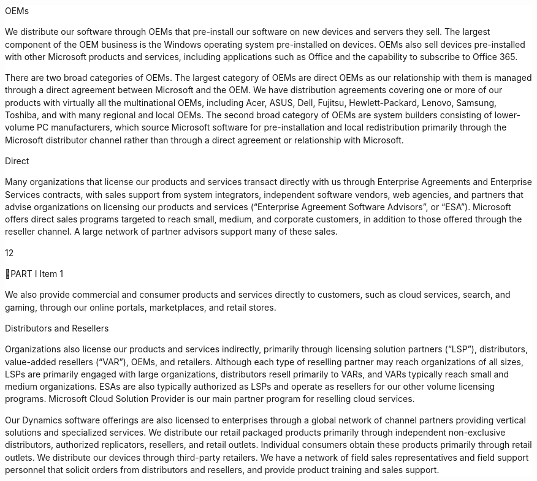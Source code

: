 OEMs

We distribute our software through OEMs that pre-install our software on new devices and servers they sell. The largest component of the OEM
business  is  the  Windows  operating  system  pre-installed  on  devices.  OEMs  also  sell  devices  pre-installed  with  other  Microsoft  products  and
services, including applications such as Office and the capability to subscribe to Office 365.

There are two broad categories of OEMs. The largest category of OEMs are direct OEMs as our relationship with them is managed through a
direct agreement between Microsoft and the OEM. We have distribution agreements covering one or more of our products with virtually all the
multinational  OEMs,  including  Acer,  ASUS,  Dell,  Fujitsu,  Hewlett-Packard,  Lenovo,  Samsung,  Toshiba,  and  with  many  regional  and  local
OEMs.  The  second  broad  category  of  OEMs  are  system  builders  consisting  of  lower-volume  PC  manufacturers,  which  source  Microsoft
software for pre-installation and local redistribution primarily through the Microsoft distributor channel rather than through a direct agreement or
relationship with Microsoft.

Direct

Many  organizations  that  license  our  products  and  services  transact  directly  with  us  through  Enterprise  Agreements  and  Enterprise  Services
contracts, with sales support from system integrators, independent software vendors, web agencies, and partners that advise organizations on
licensing our products and services (“Enterprise Agreement Software Advisors”, or “ESA”). Microsoft offers direct sales programs targeted to
reach small, medium, and corporate customers, in addition to those offered through the reseller channel. A large network of partner advisors
support many of these sales.

12

PART I
Item 1

We also provide commercial and consumer products and services directly to customers, such as cloud services, search, and gaming, through
our online portals, marketplaces, and retail stores.

Distributors and Resellers

Organizations also license our products and services indirectly, primarily through licensing solution partners (“LSP”), distributors, value-added
resellers  (“VAR”),  OEMs,  and  retailers.  Although  each  type  of  reselling  partner  may  reach  organizations  of  all  sizes,  LSPs  are  primarily
engaged with large organizations, distributors resell primarily to VARs, and VARs typically reach small and medium organizations. ESAs are
also typically authorized as LSPs and operate as resellers for our other volume licensing programs. Microsoft Cloud Solution Provider is our
main partner program for reselling cloud services.

Our Dynamics software offerings are also licensed to enterprises through a global network of channel partners providing vertical solutions and
specialized  services.  We  distribute  our  retail  packaged  products  primarily  through  independent  non-exclusive  distributors,  authorized
replicators, resellers, and retail outlets. Individual consumers obtain these products primarily through retail outlets. We distribute our devices
through third-party retailers. We have a network of field sales representatives and field support personnel that solicit orders from distributors
and resellers, and provide product training and sales support.
